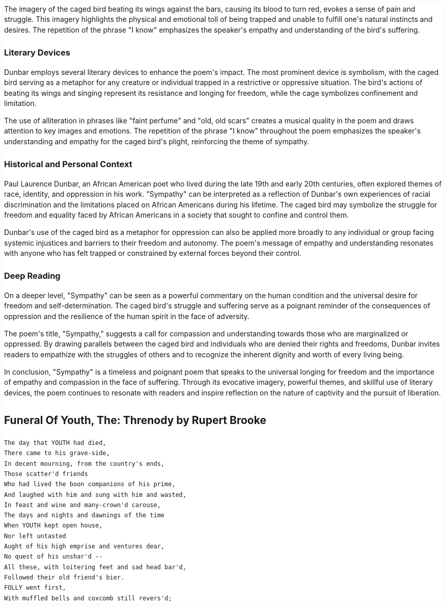 The imagery of the caged bird beating its wings against the bars, causing its blood to turn red, evokes a sense of pain and struggle. This imagery highlights the physical and emotional toll of being trapped and unable to fulfill one's natural instincts and desires. The repetition of the phrase "I know" emphasizes the speaker's empathy and understanding of the bird's suffering.

### Literary Devices

Dunbar employs several literary devices to enhance the poem's impact. The most prominent device is symbolism, with the caged bird serving as a metaphor for any creature or individual trapped in a restrictive or oppressive situation. The bird's actions of beating its wings and singing represent its resistance and longing for freedom, while the cage symbolizes confinement and limitation.

The use of alliteration in phrases like "faint perfume" and "old, old scars" creates a musical quality in the poem and draws attention to key images and emotions. The repetition of the phrase "I know" throughout the poem emphasizes the speaker's understanding and empathy for the caged bird's plight, reinforcing the theme of sympathy.

### Historical and Personal Context

Paul Laurence Dunbar, an African American poet who lived during the late 19th and early 20th centuries, often explored themes of race, identity, and oppression in his work. "Sympathy" can be interpreted as a reflection of Dunbar's own experiences of racial discrimination and the limitations placed on African Americans during his lifetime. The caged bird may symbolize the struggle for freedom and equality faced by African Americans in a society that sought to confine and control them.

Dunbar's use of the caged bird as a metaphor for oppression can also be applied more broadly to any individual or group facing systemic injustices and barriers to their freedom and autonomy. The poem's message of empathy and understanding resonates with anyone who has felt trapped or constrained by external forces beyond their control.

### Deep Reading

On a deeper level, "Sympathy" can be seen as a powerful commentary on the human condition and the universal desire for freedom and self-determination. The caged bird's struggle and suffering serve as a poignant reminder of the consequences of oppression and the resilience of the human spirit in the face of adversity.

The poem's title, "Sympathy," suggests a call for compassion and understanding towards those who are marginalized or oppressed. By drawing parallels between the caged bird and individuals who are denied their rights and freedoms, Dunbar invites readers to empathize with the struggles of others and to recognize the inherent dignity and worth of every living being.

In conclusion, "Sympathy" is a timeless and poignant poem that speaks to the universal longing for freedom and the importance of empathy and compassion in the face of suffering. Through its evocative imagery, powerful themes, and skillful use of literary devices, the poem continues to resonate with readers and inspire reflection on the nature of captivity and the pursuit of liberation.

## Funeral Of Youth, The: Threnody by Rupert Brooke

```
The day that YOUTH had died,
There came to his grave-side,
In decent mourning, from the country's ends,
Those scatter'd friends
Who had lived the boon companions of his prime,
And laughed with him and sung with him and wasted,
In feast and wine and many-crown'd carouse,
The days and nights and dawnings of the time
When YOUTH kept open house,
Nor left untasted
Aught of his high emprise and ventures dear,
No quest of his unshar'd --
All these, with loitering feet and sad head bar'd,
Followed their old friend's bier.
FOLLY went first,
With muffled bells and coxcomb still revers'd;
```